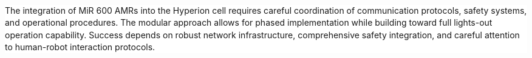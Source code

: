 The integration of MiR 600 AMRs into the Hyperion cell requires careful coordination of communication protocols, safety systems, and operational procedures. The modular approach allows for phased implementation while building toward full lights-out operation capability. Success depends on robust network infrastructure, comprehensive safety integration, and careful attention to human-robot interaction protocols.